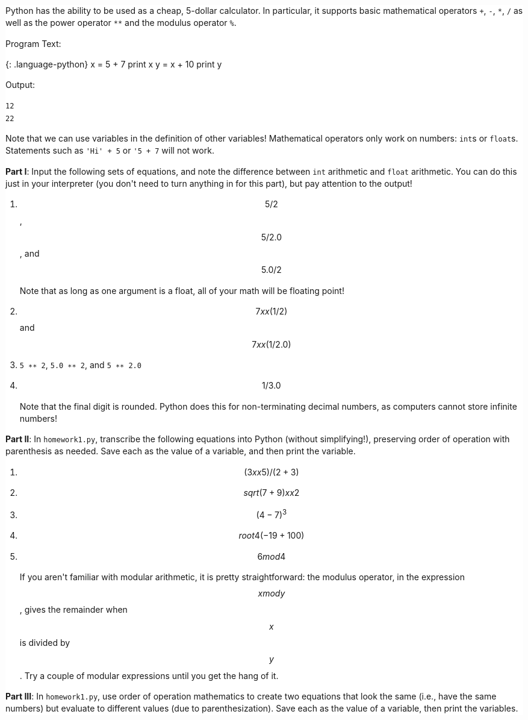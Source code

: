 Python has the ability to be used as a cheap, 5-dollar calculator. In particular, it supports basic mathematical operators `+`, `-`, `*`, `/` as well as the power operator `**` and the modulus operator `%`.

Program Text:

{: .language-python}
	x = 5 + 7
	print x
	y = x + 10
	print y

Output:

	12
	22

Note that we can use variables in the definition of other variables! Mathematical operators only work on numbers: `int`s or `float`s. Statements such as `'Hi' + 5` or `'5 + 7` will not work.

**Part I**: Input the following sets of equations, and note the difference between `int` arithmetic and `float` arithmetic. You can do this just in your interpreter (you don't need to turn anything in for this part), but pay attention to the output!
	
1.	$$5/2$$, $$5/2.0$$, and $$5.0/2$$

	Note that as long as one argument is a float, all of your math 
	will be floating point!

2.	$$7 xx (1 / 2)$$ and $$7 xx (1 / 2.0)$$

3.	`5 ∗∗ 2`, `5.0 ∗∗ 2`, and `5 ∗∗ 2.0`

4.	$$1/3.0$$

	Note that the final digit is rounded. Python does this for
	non-terminating decimal numbers, as computers cannot store infinite
	numbers!

**Part II**: In `homework1.py`, transcribe the following equations into Python (without simplifying!), preserving order of operation with parenthesis as needed. Save each as the value of a variable, and then print the variable.

1.	$$(3 xx 5) / (2 + 3)$$

2.	$$sqrt(7 + 9) xx 2$$

3.	$$(4 - 7) ^ 3$$

4.	$$root4(-19+100)$$

5.	$$6 mod 4$$

	If you aren't familiar with modular arithmetic, it is pretty
	straightforward: the modulus operator, in the expression $$x mod y$$,
	gives the remainder when $$x$$ is divided by $$y$$. Try a couple of modular
	expressions until you get the hang of it.

**Part III**: In `homework1.py`, use order of operation mathematics to create two equations that look the same (i.e., have the same numbers) but evaluate to different values (due to parenthesization). Save each as the value of a variable, then print the variables.
